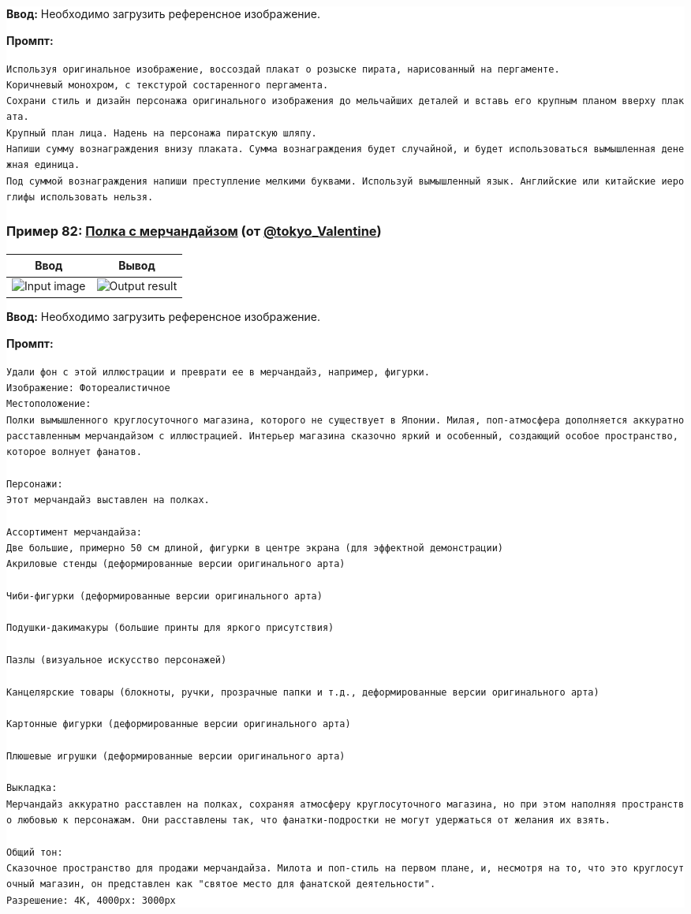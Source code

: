 **Ввод:** Необходимо загрузить референсное изображение.

**Промпт:**

```
Используя оригинальное изображение, воссоздай плакат о розыске пирата, нарисованный на пергаменте.
Коричневый монохром, с текстурой состаренного пергамента.
Сохрани стиль и дизайн персонажа оригинального изображения до мельчайших деталей и вставь его крупным планом вверху плаката.
Крупный план лица. Надень на персонажа пиратскую шляпу.
Напиши сумму вознаграждения внизу плаката. Сумма вознаграждения будет случайной, и будет использоваться вымышленная денежная единица.
Под суммой вознаграждения напиши преступление мелкими буквами. Используй вымышленный язык. Английские или китайские иероглифы использовать нельзя.
```


### Пример 82: [Полка с мерчандайзом](https://x.com/tokyo_Valentine/status/1966888938838298727) (от [@tokyo_Valentine](https://x.com/tokyo_Valentine))

| Ввод | Вывод |
|:---:|:---:|
| <img src="images/case82/input.png" width="300" alt="Input image"> | <img src="images/case82/output.png" width="300" alt="Output result"> |

**Ввод:** Необходимо загрузить референсное изображение.

**Промпт:**

```
Удали фон с этой иллюстрации и преврати ее в мерчандайз, например, фигурки.
Изображение: Фотореалистичное
Местоположение:
Полки вымышленного круглосуточного магазина, которого не существует в Японии. Милая, поп-атмосфера дополняется аккуратно расставленным мерчандайзом с иллюстрацией. Интерьер магазина сказочно яркий и особенный, создающий особое пространство, которое волнует фанатов.

Персонажи:
Этот мерчандайз выставлен на полках.

Ассортимент мерчандайза:
Две большие, примерно 50 см длиной, фигурки в центре экрана (для эффектной демонстрации)
Акриловые стенды (деформированные версии оригинального арта)

Чиби-фигурки (деформированные версии оригинального арта)

Подушки-дакимакуры (большие принты для яркого присутствия)

Пазлы (визуальное искусство персонажей)

Канцелярские товары (блокноты, ручки, прозрачные папки и т.д., деформированные версии оригинального арта)

Картонные фигурки (деформированные версии оригинального арта)

Плюшевые игрушки (деформированные версии оригинального арта)

Выкладка:
Мерчандайз аккуратно расставлен на полках, сохраняя атмосферу круглосуточного магазина, но при этом наполняя пространство любовью к персонажам. Они расставлены так, что фанатки-подростки не могут удержаться от желания их взять.

Общий тон:
Сказочное пространство для продажи мерчандайза. Милота и поп-стиль на первом плане, и, несмотря на то, что это круглосуточный магазин, он представлен как "святое место для фанатской деятельности".
Разрешение: 4K, 4000px: 3000px
```